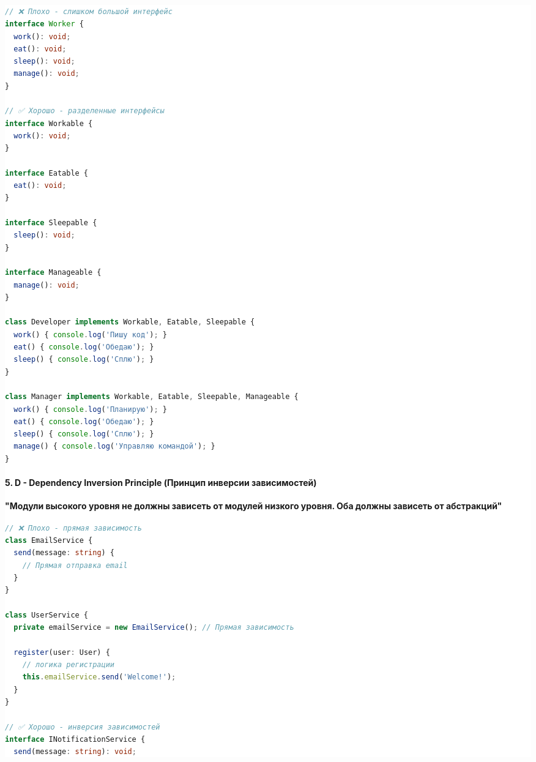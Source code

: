 ```typescript
// ❌ Плохо - слишком большой интерфейс
interface Worker {
  work(): void;
  eat(): void;
  sleep(): void;
  manage(): void;
}

// ✅ Хорошо - разделенные интерфейсы
interface Workable {
  work(): void;
}

interface Eatable {
  eat(): void;
}

interface Sleepable {
  sleep(): void;
}

interface Manageable {
  manage(): void;
}

class Developer implements Workable, Eatable, Sleepable {
  work() { console.log('Пишу код'); }
  eat() { console.log('Обедаю'); }
  sleep() { console.log('Сплю'); }
}

class Manager implements Workable, Eatable, Sleepable, Manageable {
  work() { console.log('Планирую'); }
  eat() { console.log('Обедаю'); }
  sleep() { console.log('Сплю'); }
  manage() { console.log('Управляю командой'); }
}
```

#### 5. **D** - Dependency Inversion Principle (Принцип инверсии зависимостей)
**"Модули высокого уровня не должны зависеть от модулей низкого уровня. Оба должны зависеть от абстракций"**

```typescript
// ❌ Плохо - прямая зависимость
class EmailService {
  send(message: string) {
    // Прямая отправка email
  }
}

class UserService {
  private emailService = new EmailService(); // Прямая зависимость
  
  register(user: User) {
    // логика регистрации
    this.emailService.send('Welcome!');
  }
}

// ✅ Хорошо - инверсия зависимостей
interface INotificationService {
  send(message: string): void;
```